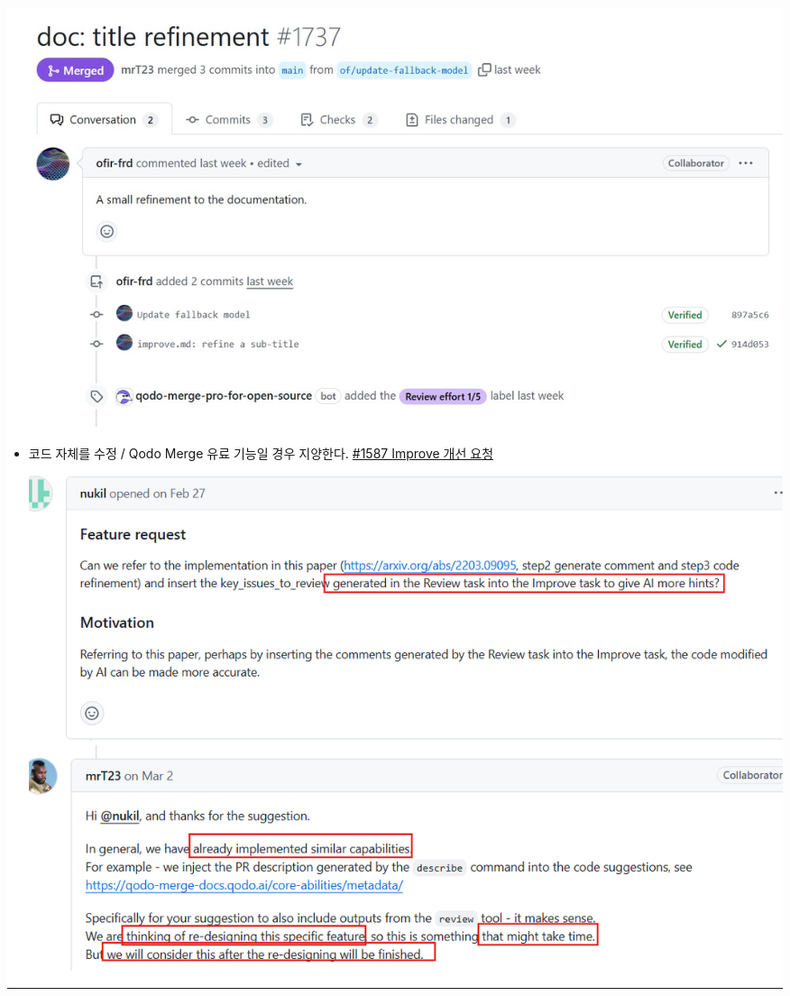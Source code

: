  ![문구 개선](images/docs_merged_fast.jpg)
- 코드 자체를 수정 / Qodo Merge 유료 기능일 경우 지양한다.
 [#1587 Improve 개선 요청](https://github.com/qodo-ai/pr-agent/issues/1587)
 ![의견 제시](images/1587_improve_gogo.png)
 ![반려](images/1587_improve_nono.png)

---